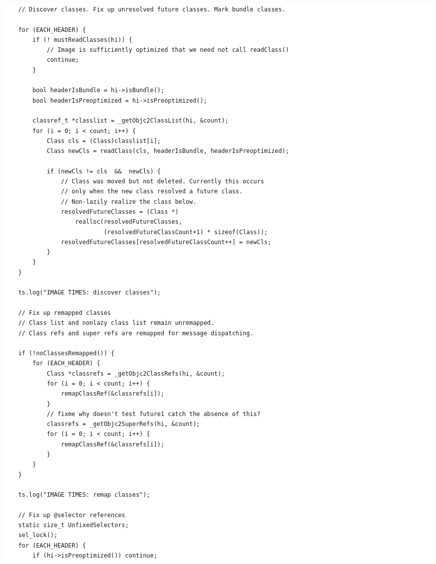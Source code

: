     
        // Discover classes. Fix up unresolved future classes. Mark bundle classes.
    
        for (EACH_HEADER) {
            if (! mustReadClasses(hi)) {
                // Image is sufficiently optimized that we need not call readClass()
                continue;
            }
    
            bool headerIsBundle = hi->isBundle();
            bool headerIsPreoptimized = hi->isPreoptimized();
    
            classref_t *classlist = _getObjc2ClassList(hi, &count);
            for (i = 0; i < count; i++) {
                Class cls = (Class)classlist[i];
                Class newCls = readClass(cls, headerIsBundle, headerIsPreoptimized);
    
                if (newCls != cls  &&  newCls) {
                    // Class was moved but not deleted. Currently this occurs 
                    // only when the new class resolved a future class.
                    // Non-lazily realize the class below.
                    resolvedFutureClasses = (Class *)
                        realloc(resolvedFutureClasses, 
                                (resolvedFutureClassCount+1) * sizeof(Class));
                    resolvedFutureClasses[resolvedFutureClassCount++] = newCls;
                }
            }
        }
    
        ts.log("IMAGE TIMES: discover classes");
    
        // Fix up remapped classes
        // Class list and nonlazy class list remain unremapped.
        // Class refs and super refs are remapped for message dispatching.
        
        if (!noClassesRemapped()) {
            for (EACH_HEADER) {
                Class *classrefs = _getObjc2ClassRefs(hi, &count);
                for (i = 0; i < count; i++) {
                    remapClassRef(&classrefs[i]);
                }
                // fixme why doesn't test future1 catch the absence of this?
                classrefs = _getObjc2SuperRefs(hi, &count);
                for (i = 0; i < count; i++) {
                    remapClassRef(&classrefs[i]);
                }
            }
        }
    
        ts.log("IMAGE TIMES: remap classes");
    
        // Fix up @selector references
        static size_t UnfixedSelectors;
        sel_lock();
        for (EACH_HEADER) {
            if (hi->isPreoptimized()) continue;
    